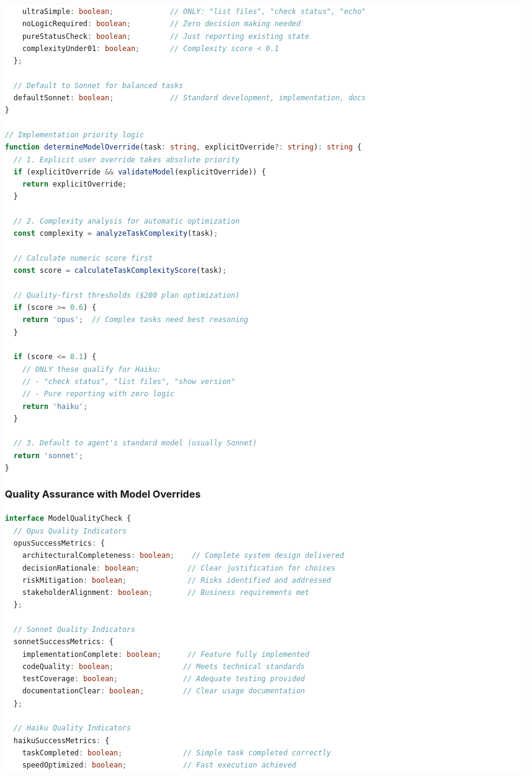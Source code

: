 ```typescript
    ultraSimple: boolean;             // ONLY: "list files", "check status", "echo"
    noLogicRequired: boolean;         // Zero decision making needed
    pureStatusCheck: boolean;         // Just reporting existing state
    complexityUnder01: boolean;       // Complexity score < 0.1
  };
  
  // Default to Sonnet for balanced tasks
  defaultSonnet: boolean;             // Standard development, implementation, docs
}

// Implementation priority logic
function determineModelOverride(task: string, explicitOverride?: string): string {
  // 1. Explicit user override takes absolute priority
  if (explicitOverride && validateModel(explicitOverride)) {
    return explicitOverride;
  }
  
  // 2. Complexity analysis for automatic optimization
  const complexity = analyzeTaskComplexity(task);
  
  // Calculate numeric score first
  const score = calculateTaskComplexityScore(task);
  
  // Quality-first thresholds ($200 plan optimization)
  if (score >= 0.6) {
    return 'opus';  // Complex tasks need best reasoning
  }
  
  if (score <= 0.1) {
    // ONLY these qualify for Haiku:
    // - "check status", "list files", "show version"
    // - Pure reporting with zero logic
    return 'haiku';
  }
  
  // 3. Default to agent's standard model (usually Sonnet)
  return 'sonnet';
}
```

### **Quality Assurance with Model Overrides**
```typescript
interface ModelQualityCheck {
  // Opus Quality Indicators
  opusSuccessMetrics: {
    architecturalCompleteness: boolean;    // Complete system design delivered
    decisionRationale: boolean;           // Clear justification for choices
    riskMitigation: boolean;              // Risks identified and addressed
    stakeholderAlignment: boolean;        // Business requirements met
  };
  
  // Sonnet Quality Indicators  
  sonnetSuccessMetrics: {
    implementationComplete: boolean;      // Feature fully implemented
    codeQuality: boolean;                // Meets technical standards
    testCoverage: boolean;               // Adequate testing provided
    documentationClear: boolean;         // Clear usage documentation
  };
  
  // Haiku Quality Indicators
  haikuSuccessMetrics: {
    taskCompleted: boolean;              // Simple task completed correctly
    speedOptimized: boolean;             // Fast execution achieved
```